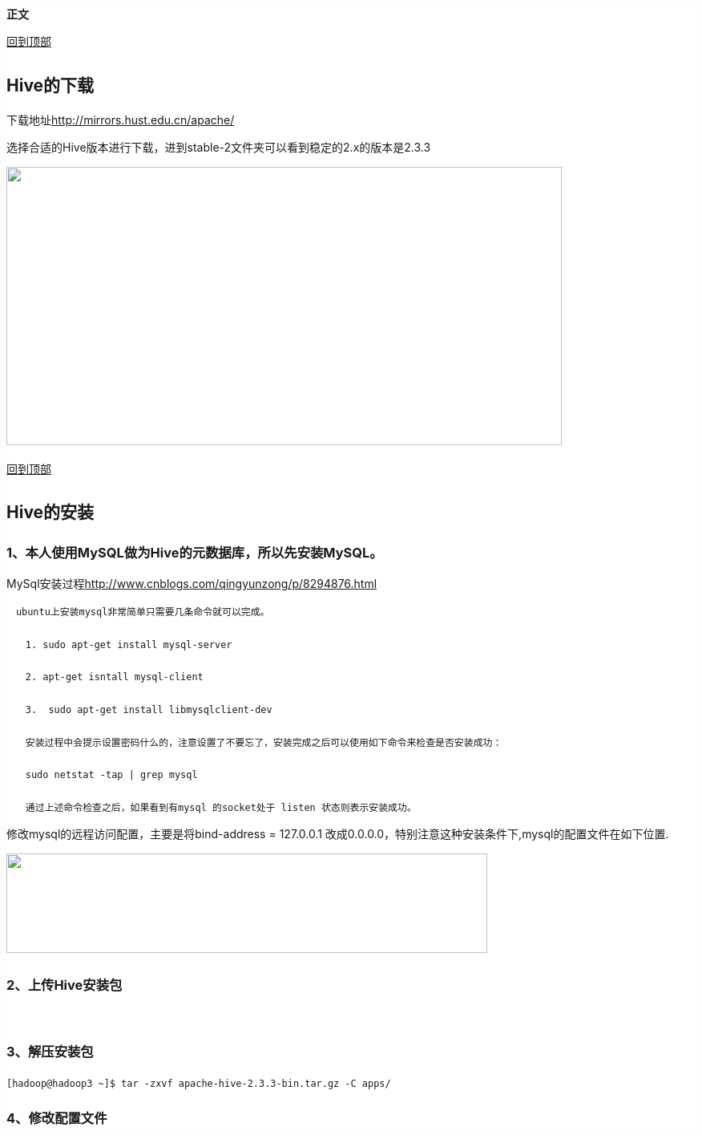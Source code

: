 <p><strong>正文</strong></p>

<p><a href="https://www.cnblogs.com/qingyunzong/p/8708057.html#_labelTop" rel="nofollow">回到顶部</a><a name="_label0"></a></p>

<h2>Hive的下载</h2>

<p>下载地址<a href="http://mirrors.hust.edu.cn/apache/" rel="nofollow">http://mirrors.hust.edu.cn/apache/</a></p>

<p>选择合适的Hive版本进行下载，进到stable-2文件夹可以看到稳定的2.x的版本是2.3.3</p>

<p><img alt="" class="has" height="347" src="https://images2018.cnblogs.com/blog/1228818/201804/1228818-20180403130724778-219253901.png" width="693"></p>

<p><a href="https://www.cnblogs.com/qingyunzong/p/8708057.html#_labelTop" rel="nofollow">回到顶部</a><a name="_label1"></a></p>

<h2>Hive的安装</h2>

<p><a name="_label1_0"></a></p>

<h3>1、本人使用MySQL做为Hive的元数据库，所以先安装MySQL。</h3>

<p>MySql安装过程<a href="http://www.cnblogs.com/qingyunzong/p/8294876.html" rel="nofollow">http://www.cnblogs.com/qingyunzong/p/8294876.html</a></p>

<pre class="has">
<code>　ubuntu上安装mysql非常简单只需要几条命令就可以完成。

　　1. sudo apt-get install mysql-server
 
　　2. apt-get isntall mysql-client
 
　　3.  sudo apt-get install libmysqlclient-dev
 
　　安装过程中会提示设置密码什么的，注意设置了不要忘了，安装完成之后可以使用如下命令来检查是否安装成功：
 
　　sudo netstat -tap | grep mysql
 
　　通过上述命令检查之后，如果看到有mysql 的socket处于 listen 状态则表示安装成功。</code></pre>

<p>修改mysql的远程访问配置，主要是将bind-address = 127.0.0.1 改成0.0.0.0，特别注意这种安装条件下,mysql的配置文件在如下位置. </p>

<p><img alt="" class="has" height="124" src="https://img-blog.csdnimg.cn/20181028101416743.png?x-oss-process=image/watermark,type_ZmFuZ3poZW5naGVpdGk,shadow_10,text_aHR0cHM6Ly9ibG9nLmNzZG4ubmV0L3FxXzM1NTcxNTU0,size_27,color_FFFFFF,t_70" width="600"> </p>

<p><a name="_label1_1"></a></p>

<h3>2、上传Hive安装包</h3>

<p><img alt="" class="has" src="https://images2018.cnblogs.com/blog/1228818/201804/1228818-20180403132436680-660336254.png"></p>

<p><a name="_label1_2"></a></p>

<h3>3、解压安装包</h3>

<pre class="has">
<code>[hadoop@hadoop3 ~]$ tar -zxvf apache-hive-2.3.3-bin.tar.gz -C apps/</code></pre>

<p><a name="_label1_3"></a></p>

<h3>4、修改配置文件</h3>
